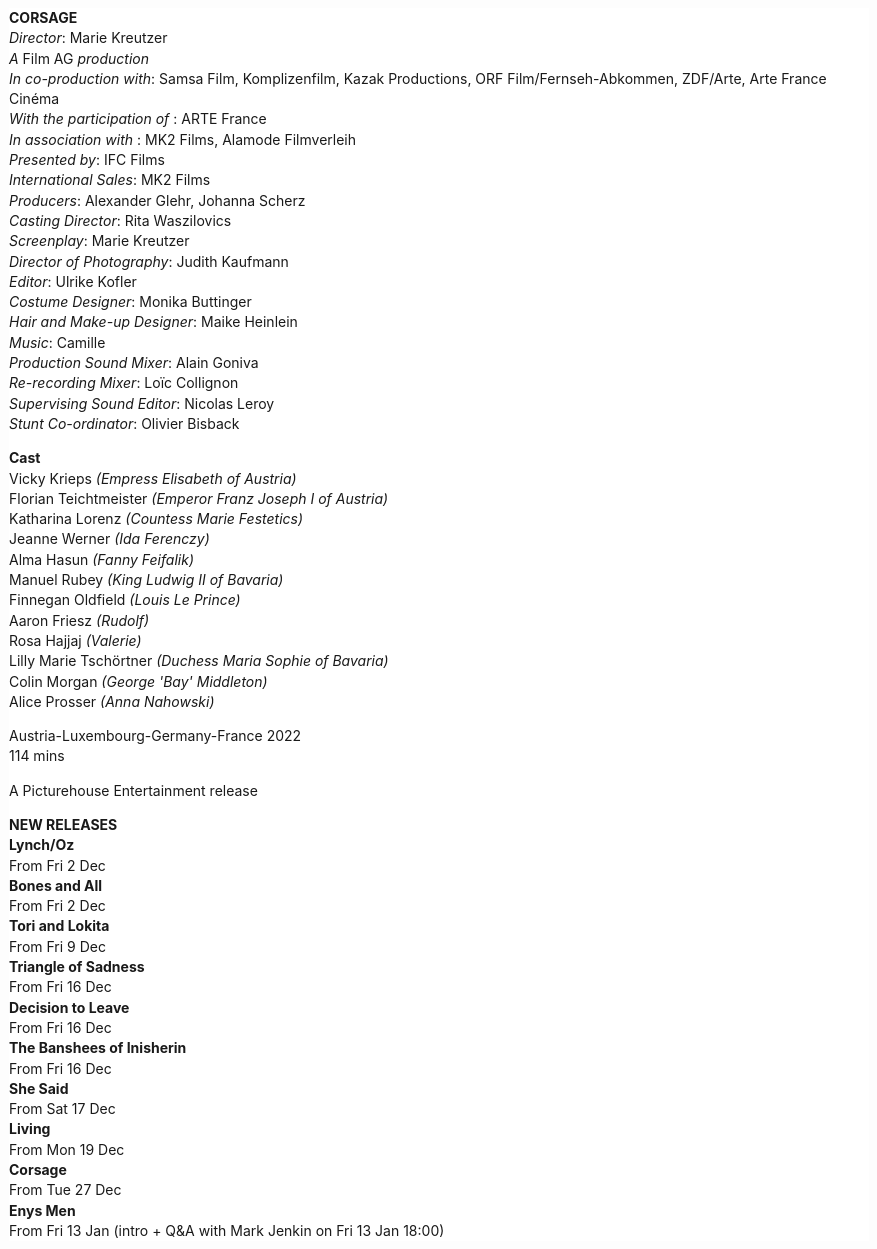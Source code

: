**CORSAGE**  
_Director_: Marie Kreutzer  
_A_ Film AG _production_  
_In co-production with_: Samsa Film, Komplizenfilm, Kazak Productions, ORF Film/Fernseh-Abkommen, ZDF/Arte, Arte France Cinéma  
_With the participation of_ : ARTE France  
_In association with_ : MK2 Films, Alamode Filmverleih  
_Presented by_: IFC Films  
_International Sales_: MK2 Films  
_Producers_: Alexander Glehr, Johanna Scherz  
_Casting Director_: Rita Waszilovics  
_Screenplay_: Marie Kreutzer  
_Director of Photography_: Judith Kaufmann  
_Editor_: Ulrike Kofler  
_Costume Designer_: Monika Buttinger  
_Hair and Make-up Designer_: Maike Heinlein  
_Music_: Camille  
_Production Sound Mixer_: Alain Goniva  
_Re-recording Mixer_: Loïc Collignon  
_Supervising Sound Editor_: Nicolas Leroy  
_Stunt Co-ordinator_: Olivier Bisback  

**Cast**  
Vicky Krieps _(Empress Elisabeth of Austria)_  
Florian Teichtmeister _(Emperor Franz Joseph I of Austria)_  
Katharina Lorenz _(Countess Marie Festetics)_  
Jeanne Werner _(Ida Ferenczy)_  
Alma Hasun _(Fanny Feifalik)_  
Manuel Rubey _(King Ludwig II of Bavaria)_  
Finnegan Oldfield _(Louis Le Prince)_  
Aaron Friesz _(Rudolf)_  
Rosa Hajjaj _(Valerie)_  
Lilly Marie Tschörtner _(Duchess Maria Sophie of Bavaria)_  
Colin Morgan _(George 'Bay' Middleton)_  
Alice Prosser _(Anna Nahowski)_  

Austria-Luxembourg-Germany-France 2022  
114 mins  

A Picturehouse Entertainment release  

**NEW RELEASES**<br>
**Lynch/Oz**<br>
From Fri 2 Dec<br>
**Bones and All**<br>
From Fri 2 Dec<br>
**Tori and Lokita**<br>
From Fri 9 Dec<br>
**Triangle of Sadness**<br>
From Fri 16 Dec<br>
**Decision to Leave**<br>
From Fri 16 Dec<br>
**The Banshees of Inisherin**<br>
From Fri 16 Dec<br>
**She Said**<br>
From Sat 17 Dec<br>
**Living**<br>
From Mon 19 Dec<br>
**Corsage**<br>
From Tue 27 Dec<br>
**Enys Men**<br>
From Fri 13 Jan (intro + Q&A with Mark Jenkin on Fri 13 Jan 18:00)<br>
